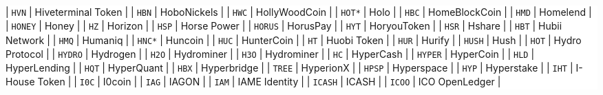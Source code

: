 | `HVN` | Hiveterminal Token |
| `HBN` | HoboNickels |
| `HWC` | HollyWoodCoin |
| `HOT*` | Holo |
| `HBC` | HomeBlockCoin |
| `HMD` | Homelend |
| `HONEY` | Honey |
| `HZ` | Horizon |
| `HSP` | Horse Power |
| `HORUS` | HorusPay |
| `HYT` | HoryouToken |
| `HSR` | Hshare |
| `HBT` | Hubii Network |
| `HMQ` | Humaniq |
| `HNC*` | Huncoin |
| `HUC` | HunterCoin |
| `HT` | Huobi Token |
| `HUR` | Hurify |
| `HUSH` | Hush |
| `HOT` | Hydro Protocol |
| `HYDRO` | Hydrogen |
| `H2O` | Hydrominer |
| `H3O` | Hydrominer |
| `HC` | HyperCash |
| `HYPER` | HyperCoin |
| `HLD` | HyperLending |
| `HQT` | HyperQuant |
| `HBX` | Hyperbridge |
| `TREE` | HyperionX |
| `HPSP` | Hyperspace |
| `HYP` | Hyperstake |
| `IHT` | I-House Token |
| `I0C` | I0coin |
| `IAG` | IAGON |
| `IAM` | IAME Identity |
| `ICASH` | ICASH |
| `ICOO` | ICO OpenLedger |